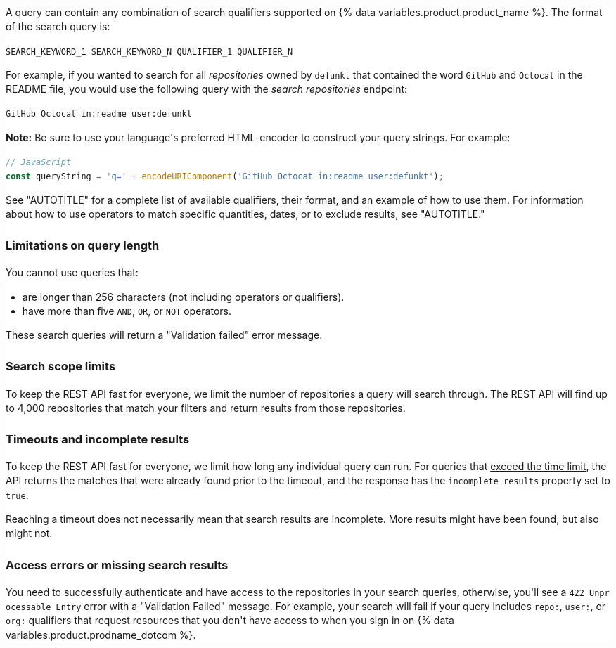 A query can contain any combination of search qualifiers supported on {% data variables.product.product_name %}. The format of the search query is:

```
SEARCH_KEYWORD_1 SEARCH_KEYWORD_N QUALIFIER_1 QUALIFIER_N
```

For example, if you wanted to search for all _repositories_ owned by `defunkt` that
contained the word `GitHub` and `Octocat` in the README file, you would use the
following query with the _search repositories_ endpoint:

```
GitHub Octocat in:readme user:defunkt
```

**Note:** Be sure to use your language's preferred HTML-encoder to construct your query strings. For example:
```javascript
// JavaScript
const queryString = 'q=' + encodeURIComponent('GitHub Octocat in:readme user:defunkt');
```

See "[AUTOTITLE](/search-github/searching-on-github)"
for a complete list of available qualifiers, their format, and an example of
how to use them. For information about how to use operators to match specific
quantities, dates, or to exclude results, see "[AUTOTITLE](/search-github/getting-started-with-searching-on-github/understanding-the-search-syntax)."

### Limitations on query length

You cannot use queries that:
- are longer than 256 characters (not including operators or qualifiers).
- have more than five `AND`, `OR`, or `NOT` operators.

These search queries will return a "Validation failed" error message.

### Search scope limits

To keep the REST API fast for everyone, we limit the number of repositories a query will search through. The REST API will find up to 4,000 repositories that match your filters and return results from those repositories.

### Timeouts and incomplete results

To keep the REST API fast for everyone, we limit how long any individual query
can run. For queries that [exceed the time limit](https://developer.github.com/changes/2014-04-07-understanding-search-results-and-potential-timeouts/),
the API returns the matches that were already found prior to the timeout, and
the response has the `incomplete_results` property set to `true`.

Reaching a timeout does not necessarily mean that search results are incomplete.
More results might have been found, but also might not.

### Access errors or missing search results

You need to successfully authenticate and have access to the repositories in your search queries, otherwise, you'll see a `422 Unprocessable Entry` error with a "Validation Failed" message. For example, your search will fail if your query includes `repo:`, `user:`, or `org:` qualifiers that request resources that you don't have access to when you sign in on {% data variables.product.prodname_dotcom %}.
